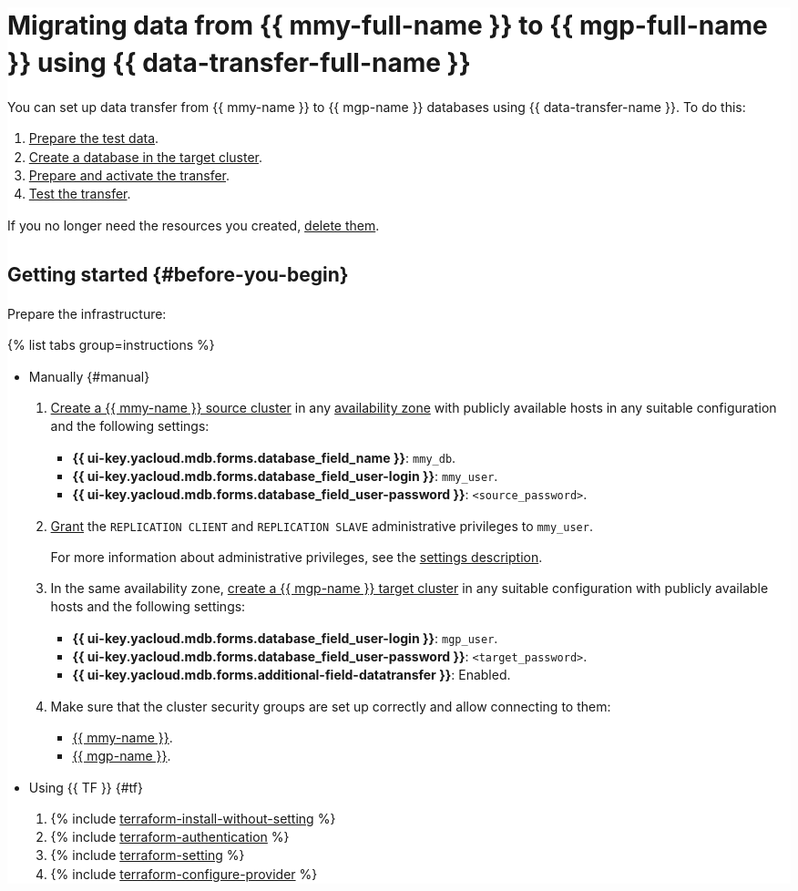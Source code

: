 # Migrating data from {{ mmy-full-name }} to {{ mgp-full-name }} using {{ data-transfer-full-name }}

You can set up data transfer from {{ mmy-name }} to {{ mgp-name }} databases using {{ data-transfer-name }}. To do this:

1. [Prepare the test data](#prepare-data).
1. [Create a database in the target cluster](#prepare-data).
1. [Prepare and activate the transfer](#prepare-transfer).
1. [Test the transfer](#verify-transfer).

If you no longer need the resources you created, [delete them](#clear-out).

## Getting started {#before-you-begin}

Prepare the infrastructure:

{% list tabs group=instructions %}

- Manually {#manual}

    1. [Create a {{ mmy-name }} source cluster](../../managed-mysql/operations/cluster-create.md#create-cluster) in any [availability zone](../../overview/concepts/geo-scope.md) with publicly available hosts in any suitable configuration and the following settings:

        * **{{ ui-key.yacloud.mdb.forms.database_field_name }}**: `mmy_db`.
        * **{{ ui-key.yacloud.mdb.forms.database_field_user-login }}**: `mmy_user`.
        * **{{ ui-key.yacloud.mdb.forms.database_field_user-password }}**: `<source_password>`.

    1. [Grant](../../managed-mysql/operations/grant.md#grant-privilege) the `REPLICATION CLIENT` and `REPLICATION SLAVE` administrative privileges to `mmy_user`.

        For more information about administrative privileges, see the [settings description](../../managed-mysql/concepts/settings-list.md#setting-administrative-privileges).

    1. In the same availability zone, [create a {{ mgp-name }} target cluster](../../managed-greenplum/operations/cluster-create.md#create-cluster) in any suitable configuration with publicly available hosts and the following settings:

        * **{{ ui-key.yacloud.mdb.forms.database_field_user-login }}**: `mgp_user`.
        * **{{ ui-key.yacloud.mdb.forms.database_field_user-password }}**: `<target_password>`.
        * **{{ ui-key.yacloud.mdb.forms.additional-field-datatransfer }}**: Enabled.

    1. Make sure that the cluster security groups are set up correctly and allow connecting to them:

        * [{{ mmy-name }}](../../managed-mysql/operations/connect.md#configure-security-groups).
        * [{{ mgp-name }}](../../managed-greenplum/operations/connect.md#configuring-security-groups).

- Using {{ TF }} {#tf}

    1. {% include [terraform-install-without-setting](../../_includes/mdb/terraform/install-without-setting.md) %}
    1. {% include [terraform-authentication](../../_includes/mdb/terraform/authentication.md) %}
    1. {% include [terraform-setting](../../_includes/mdb/terraform/setting.md) %}
    1. {% include [terraform-configure-provider](../../_includes/mdb/terraform/configure-provider.md) %}
